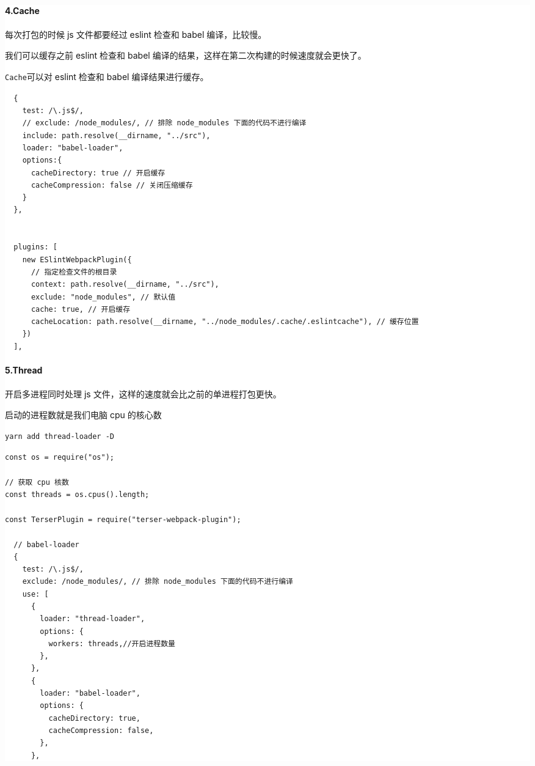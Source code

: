 #### 4.Cache

每次打包的时候 js 文件都要经过 eslint 检查和 babel 编译，比较慢。

我们可以缓存之前 eslint 检查和 babel 编译的结果，这样在第二次构建的时候速度就会更快了。

`Cache`可以对 eslint 检查和 babel 编译结果进行缓存。

```
  {
    test: /\.js$/,
    // exclude: /node_modules/, // 排除 node_modules 下面的代码不进行编译
    include: path.resolve(__dirname, "../src"),
    loader: "babel-loader",
    options:{
      cacheDirectory: true // 开启缓存
      cacheCompression: false // 关闭压缩缓存
    }
  },


  plugins: [
    new ESlintWebpackPlugin({
      // 指定检查文件的根目录
      context: path.resolve(__dirname, "../src"),
      exclude: "node_modules", // 默认值
      cache: true, // 开启缓存
      cacheLocation: path.resolve(__dirname, "../node_modules/.cache/.eslintcache"), // 缓存位置
    })
  ],
```

#### 5.Thread

开启多进程同时处理 js 文件，这样的速度就会比之前的单进程打包更快。

启动的进程数就是我们电脑 cpu 的核心数

```
yarn add thread-loader -D
```

```
const os = require("os");

// 获取 cpu 核数
const threads = os.cpus().length;

const TerserPlugin = require("terser-webpack-plugin");

  // babel-loader
  {
    test: /\.js$/,
    exclude: /node_modules/, // 排除 node_modules 下面的代码不进行编译
    use: [
      {
        loader: "thread-loader",
        options: {
          workers: threads,//开启进程数量
        },
      },
      {
        loader: "babel-loader",
        options: {
          cacheDirectory: true,
          cacheCompression: false,
        },
      },
```